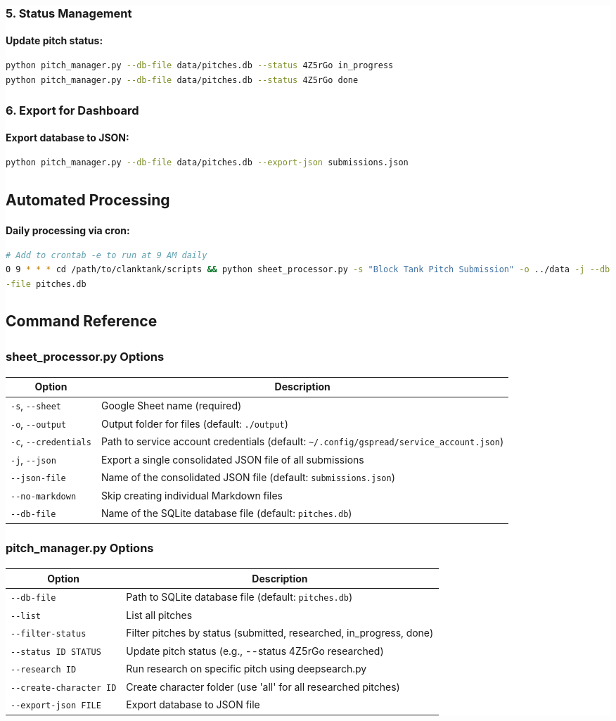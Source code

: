 ### 5. Status Management

**Update pitch status:**
```bash
python pitch_manager.py --db-file data/pitches.db --status 4Z5rGo in_progress
python pitch_manager.py --db-file data/pitches.db --status 4Z5rGo done
```

### 6. Export for Dashboard

**Export database to JSON:**
```bash
python pitch_manager.py --db-file data/pitches.db --export-json submissions.json
```

## Automated Processing

**Daily processing via cron:**
```bash
# Add to crontab -e to run at 9 AM daily
0 9 * * * cd /path/to/clanktank/scripts && python sheet_processor.py -s "Block Tank Pitch Submission" -o ../data -j --db-file pitches.db
```

## Command Reference

### sheet_processor.py Options

| Option | Description |
|--------|-------------|
| `-s`, `--sheet` | Google Sheet name (required) |
| `-o`, `--output` | Output folder for files (default: `./output`) |
| `-c`, `--credentials` | Path to service account credentials (default: `~/.config/gspread/service_account.json`) |
| `-j`, `--json` | Export a single consolidated JSON file of all submissions |
| `--json-file` | Name of the consolidated JSON file (default: `submissions.json`) |
| `--no-markdown` | Skip creating individual Markdown files |
| `--db-file` | Name of the SQLite database file (default: `pitches.db`) |

### pitch_manager.py Options

| Option | Description |
|--------|-------------|
| `--db-file` | Path to SQLite database file (default: `pitches.db`) |
| `--list` | List all pitches |
| `--filter-status` | Filter pitches by status (submitted, researched, in_progress, done) |
| `--status ID STATUS` | Update pitch status (e.g., --status 4Z5rGo researched) |
| `--research ID` | Run research on specific pitch using deepsearch.py |
| `--create-character ID` | Create character folder (use 'all' for all researched pitches) |
| `--export-json FILE` | Export database to JSON file |
